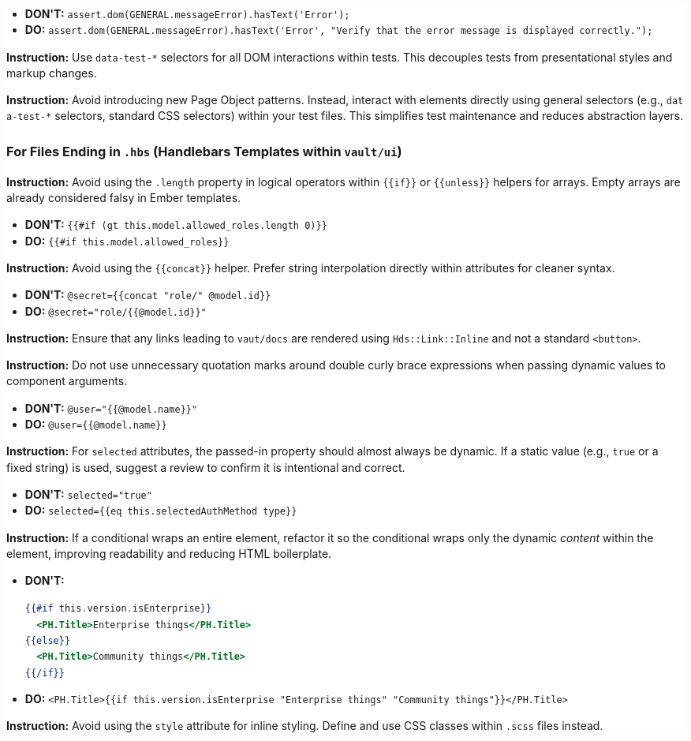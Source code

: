 * **DON'T:** `assert.dom(GENERAL.messageError).hasText('Error');`
* **DO:** `assert.dom(GENERAL.messageError).hasText('Error', "Verify that the error message is displayed correctly.");`

**Instruction:** Use `data-test-*` selectors for all DOM interactions within tests. This decouples tests from presentational styles and markup changes.

**Instruction:** Avoid introducing new Page Object patterns. Instead, interact with elements directly using general selectors (e.g., `data-test-*` selectors, standard CSS selectors) within your test files. This simplifies test maintenance and reduces abstraction layers.

### For Files Ending in `.hbs` (Handlebars Templates within `vault/ui`)

**Instruction:** Avoid using the `.length` property in logical operators within `{{if}}` or `{{unless}}` helpers for arrays. Empty arrays are already considered falsy in Ember templates.

* **DON'T:** `{{#if (gt this.model.allowed_roles.length 0)}}`
* **DO:** `{{#if this.model.allowed_roles}}`

**Instruction:** Avoid using the `{{concat}}` helper. Prefer string interpolation directly within attributes for cleaner syntax.

* **DON'T:** `@secret={{concat "role/" @model.id}}`
* **DO:** `@secret="role/{{@model.id}}"`

**Instruction:** Ensure that any links leading to `vaut/docs` are rendered using `Hds::Link::Inline` and not a standard `<button>`.

**Instruction:** Do not use unnecessary quotation marks around double curly brace expressions when passing dynamic values to component arguments.

* **DON'T:** `@user="{{@model.name}}"`
* **DO:** `@user={{@model.name}}`

**Instruction:** For `selected` attributes, the passed-in property should almost always be dynamic. If a static value (e.g., `true` or a fixed string) is used, suggest a review to confirm it is intentional and correct.

* **DON'T:** `selected="true"`
* **DO:** `selected={{eq this.selectedAuthMethod type}}`

**Instruction:** If a conditional wraps an entire element, refactor it so the conditional wraps only the dynamic *content* within the element, improving readability and reducing HTML boilerplate.

* **DON'T:**
    ```handlebars
    {{#if this.version.isEnterprise}}
      <PH.Title>Enterprise things</PH.Title>
    {{else}}
      <PH.Title>Community things</PH.Title>
    {{/if}}
    ```
* **DO:** `<PH.Title>{{if this.version.isEnterprise "Enterprise things" "Community things"}}</PH.Title>`

**Instruction:** Avoid using the `style` attribute for inline styling. Define and use CSS classes within `.scss` files instead.
